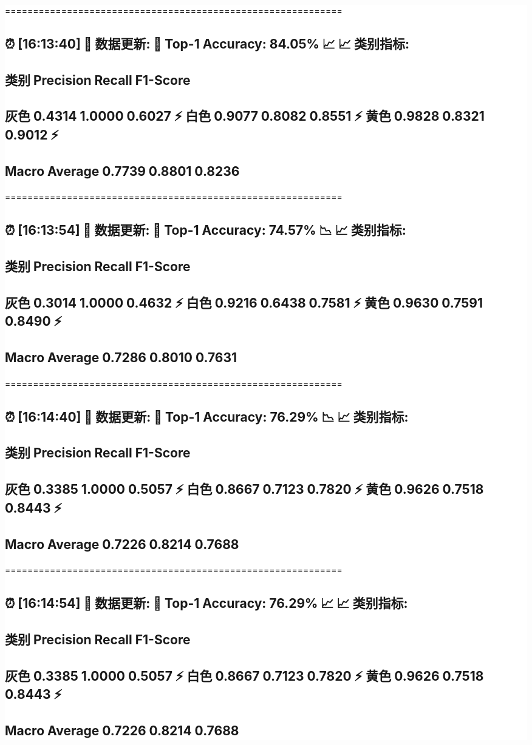 ============================================================

⏰ [16:13:40] 🔄 数据更新:
🎯 Top-1 Accuracy: 84.05% 📈
📈 类别指标:
------------------------------------------------------------
类别              Precision    Recall       F1-Score    
------------------------------------------------------------
灰色              0.4314       1.0000       0.6027       ⚡
白色              0.9077       0.8082       0.8551       ⚡
黄色              0.9828       0.8321       0.9012       ⚡
------------------------------------------------------------
Macro Average   0.7739       0.8801       0.8236      
------------------------------------------------------------

============================================================

⏰ [16:13:54] 🔄 数据更新:
🎯 Top-1 Accuracy: 74.57% 📉
📈 类别指标:
------------------------------------------------------------
类别              Precision    Recall       F1-Score    
------------------------------------------------------------
灰色              0.3014       1.0000       0.4632       ⚡
白色              0.9216       0.6438       0.7581       ⚡
黄色              0.9630       0.7591       0.8490       ⚡
------------------------------------------------------------
Macro Average   0.7286       0.8010       0.7631      
------------------------------------------------------------

============================================================

⏰ [16:14:40] 🔄 数据更新:
🎯 Top-1 Accuracy: 76.29% 📉
📈 类别指标:
------------------------------------------------------------
类别              Precision    Recall       F1-Score    
------------------------------------------------------------
灰色              0.3385       1.0000       0.5057       ⚡
白色              0.8667       0.7123       0.7820       ⚡
黄色              0.9626       0.7518       0.8443       ⚡
------------------------------------------------------------
Macro Average   0.7226       0.8214       0.7688      
------------------------------------------------------------

============================================================

⏰ [16:14:54] 🔄 数据更新:
🎯 Top-1 Accuracy: 76.29% 📈
📈 类别指标:
------------------------------------------------------------
类别              Precision    Recall       F1-Score    
------------------------------------------------------------
灰色              0.3385       1.0000       0.5057       ⚡
白色              0.8667       0.7123       0.7820       ⚡
黄色              0.9626       0.7518       0.8443       ⚡
------------------------------------------------------------
Macro Average   0.7226       0.8214       0.7688      
------------------------------------------------------------
